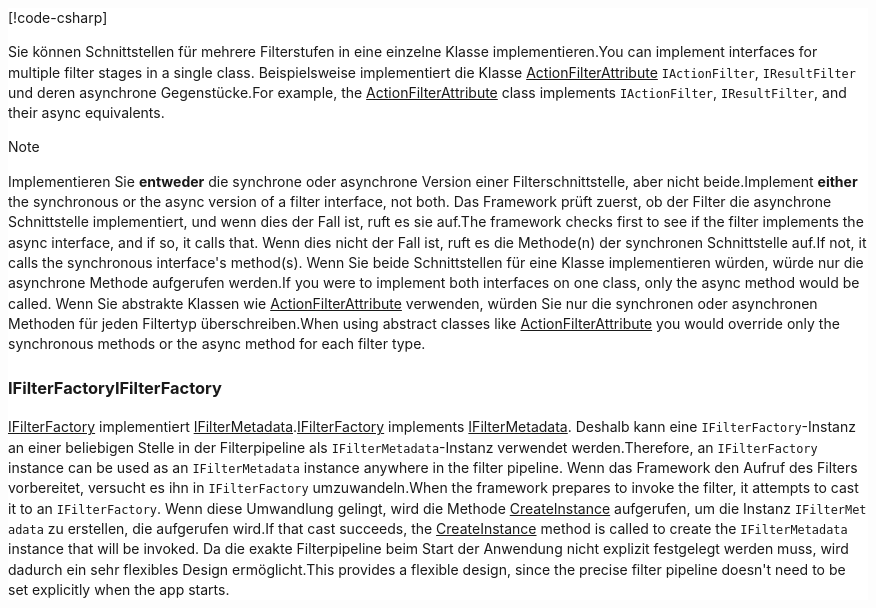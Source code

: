 [!code-csharp[](./filters/sample/src/FiltersSample/Filters/SampleAsyncActionFilter.cs?highlight=6,8-10,13)]

<span data-ttu-id="44283-146">Sie können Schnittstellen für mehrere Filterstufen in eine einzelne Klasse implementieren.</span><span class="sxs-lookup"><span data-stu-id="44283-146">You can implement interfaces for multiple filter stages in a single class.</span></span> <span data-ttu-id="44283-147">Beispielsweise implementiert die Klasse [ActionFilterAttribute](/dotnet/api/microsoft.aspnetcore.mvc.filters.actionfilterattribute?view=aspnetcore-2.0) `IActionFilter`, `IResultFilter` und deren asynchrone Gegenstücke.</span><span class="sxs-lookup"><span data-stu-id="44283-147">For example, the [ActionFilterAttribute](/dotnet/api/microsoft.aspnetcore.mvc.filters.actionfilterattribute?view=aspnetcore-2.0) class implements `IActionFilter`, `IResultFilter`, and their async equivalents.</span></span>

> [!NOTE]
> <span data-ttu-id="44283-148">Implementieren Sie **entweder** die synchrone oder asynchrone Version einer Filterschnittstelle, aber nicht beide.</span><span class="sxs-lookup"><span data-stu-id="44283-148">Implement **either** the synchronous or the async version of a filter interface, not both.</span></span> <span data-ttu-id="44283-149">Das Framework prüft zuerst, ob der Filter die asynchrone Schnittstelle implementiert, und wenn dies der Fall ist, ruft es sie auf.</span><span class="sxs-lookup"><span data-stu-id="44283-149">The framework checks first to see if the filter implements the async interface, and if so, it calls that.</span></span> <span data-ttu-id="44283-150">Wenn dies nicht der Fall ist, ruft es die Methode(n) der synchronen Schnittstelle auf.</span><span class="sxs-lookup"><span data-stu-id="44283-150">If not, it calls the synchronous interface's method(s).</span></span> <span data-ttu-id="44283-151">Wenn Sie beide Schnittstellen für eine Klasse implementieren würden, würde nur die asynchrone Methode aufgerufen werden.</span><span class="sxs-lookup"><span data-stu-id="44283-151">If you were to implement both interfaces on one class, only the async method would be called.</span></span> <span data-ttu-id="44283-152">Wenn Sie abstrakte Klassen wie [ActionFilterAttribute](/dotnet/api/microsoft.aspnetcore.mvc.filters.actionfilterattribute?view=aspnetcore-2.0) verwenden, würden Sie nur die synchronen oder asynchronen Methoden für jeden Filtertyp überschreiben.</span><span class="sxs-lookup"><span data-stu-id="44283-152">When using abstract classes like [ActionFilterAttribute](/dotnet/api/microsoft.aspnetcore.mvc.filters.actionfilterattribute?view=aspnetcore-2.0) you would override only the synchronous methods or the async method for each filter type.</span></span>

### <a name="ifilterfactory"></a><span data-ttu-id="44283-153">IFilterFactory</span><span class="sxs-lookup"><span data-stu-id="44283-153">IFilterFactory</span></span>

<span data-ttu-id="44283-154">[IFilterFactory](/dotnet/api/microsoft.aspnetcore.mvc.filters.ifilterfactory) implementiert [IFilterMetadata](/dotnet/api/microsoft.aspnetcore.mvc.filters.ifiltermetadata).</span><span class="sxs-lookup"><span data-stu-id="44283-154">[IFilterFactory](/dotnet/api/microsoft.aspnetcore.mvc.filters.ifilterfactory) implements [IFilterMetadata](/dotnet/api/microsoft.aspnetcore.mvc.filters.ifiltermetadata).</span></span> <span data-ttu-id="44283-155">Deshalb kann eine `IFilterFactory`-Instanz an einer beliebigen Stelle in der Filterpipeline als `IFilterMetadata`-Instanz verwendet werden.</span><span class="sxs-lookup"><span data-stu-id="44283-155">Therefore, an `IFilterFactory` instance can be used as an `IFilterMetadata` instance anywhere in the filter pipeline.</span></span> <span data-ttu-id="44283-156">Wenn das Framework den Aufruf des Filters vorbereitet, versucht es ihn in `IFilterFactory` umzuwandeln.</span><span class="sxs-lookup"><span data-stu-id="44283-156">When the framework prepares to invoke the filter, it attempts to cast it to an `IFilterFactory`.</span></span> <span data-ttu-id="44283-157">Wenn diese Umwandlung gelingt, wird die Methode [CreateInstance](/dotnet/api/microsoft.aspnetcore.mvc.filters.ifilterfactory.createinstance) aufgerufen, um die Instanz `IFilterMetadata` zu erstellen, die aufgerufen wird.</span><span class="sxs-lookup"><span data-stu-id="44283-157">If that cast succeeds, the [CreateInstance](/dotnet/api/microsoft.aspnetcore.mvc.filters.ifilterfactory.createinstance) method is called to create the `IFilterMetadata` instance that will be invoked.</span></span> <span data-ttu-id="44283-158">Da die exakte Filterpipeline beim Start der Anwendung nicht explizit festgelegt werden muss, wird dadurch ein sehr flexibles Design ermöglicht.</span><span class="sxs-lookup"><span data-stu-id="44283-158">This provides a flexible design, since the precise filter pipeline doesn't need to be set explicitly when the app starts.</span></span>

